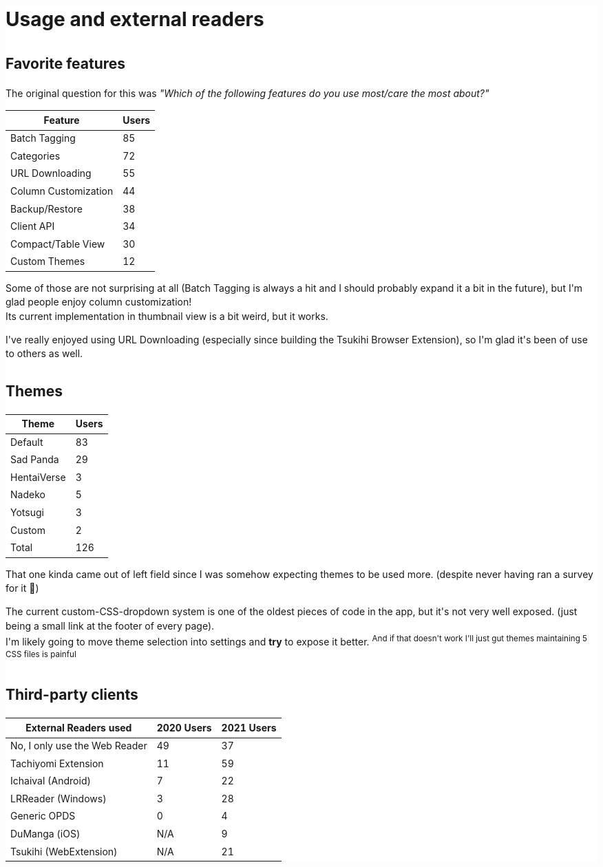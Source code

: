 # Usage and external readers

## Favorite features

The original question for this was _"Which of the following features do you use most/care the most about?"_  

Feature | Users
-- | --
Batch Tagging | 85
Categories | 72  
URL Downloading | 55
Column Customization | 44
Backup/Restore | 38
Client API | 34
Compact/Table View | 30
Custom Themes | 12  

Some of those are not surprising at all (Batch Tagging is always a hit and I should probably expand it a bit in the future), but I'm glad people enjoy column customization!  
Its current implementation in thumbnail view is a bit weird, but it works.  

I've really enjoyed using URL Downloading (especially since building the Tsukihi Browser Extension), so I'm glad it's been of use to others as well.  

## Themes

Theme | Users
-- | --
Default | 83
Sad Panda | 29  
HentaiVerse | 3
Nadeko | 5
Yotsugi | 3
Custom | 2
Total | 126  

That one kinda came out of left field since I was somehow expecting themes to be used more. (despite never having ran a survey for it 🥲)  

The current custom-CSS-dropdown system is one of the oldest pieces of code in the app, but it's not very well exposed. (just being a small link at the footer of every page).  
I'm likely going to move theme selection into settings and **try** to expose it better. <sup>And if that doesn't work I'll just gut themes maintaining 5 CSS files is painful</sup>

## Third-party clients

External Readers used | 2020 Users | 2021 Users
-- | -- | --
No, I only use the Web Reader | 49 | 37
Tachiyomi Extension | 11 | 59
Ichaival (Android) | 7 | 22
LRReader (Windows) | 3 | 28
Generic OPDS | 0 | 4
DuManga (iOS) | N/A | 9
Tsukihi (WebExtension) | N/A | 21
